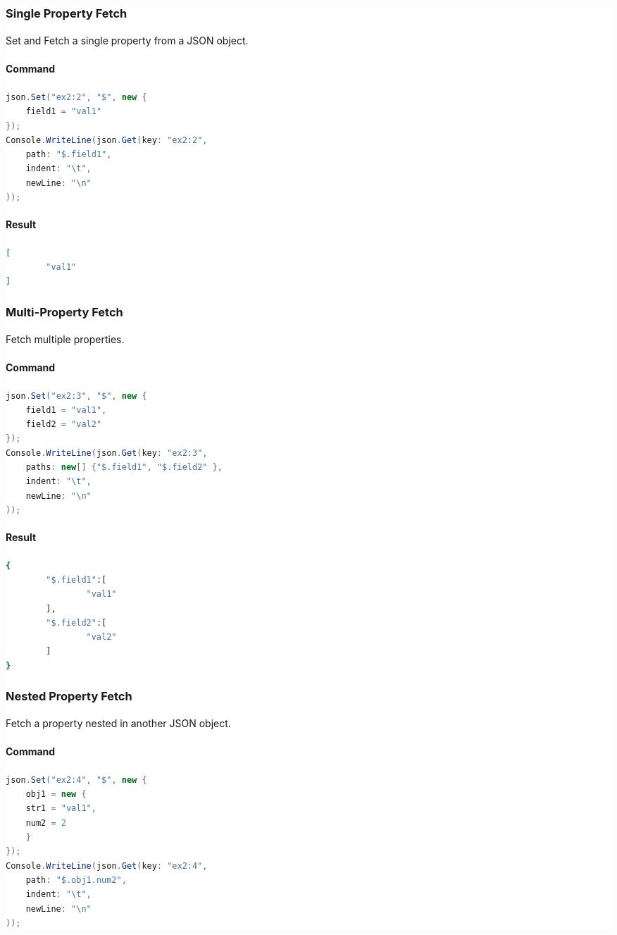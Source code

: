 ### Single Property Fetch <a name="single_fetch"></a>
Set and Fetch a single property from a JSON object.
#### Command
```c#
json.Set("ex2:2", "$", new {
    field1 = "val1"
});
Console.WriteLine(json.Get(key: "ex2:2",
    path: "$.field1",
    indent: "\t",
    newLine: "\n"
));
```
#### Result
```bash
[
        "val1"
]
```

### Multi-Property Fetch <a name="multiple_fetch"></a>
Fetch multiple properties.
#### Command
```c#
json.Set("ex2:3", "$", new {
    field1 = "val1",
    field2 = "val2"
});
Console.WriteLine(json.Get(key: "ex2:3",
    paths: new[] {"$.field1", "$.field2" },
    indent: "\t",
    newLine: "\n"
));
```
#### Result
```bash
{
        "$.field1":[
                "val1"
        ],
        "$.field2":[
                "val2"
        ]
}
```

### Nested Property Fetch <a name="nested_fetch"></a>
Fetch a property nested in another JSON object.
#### Command
```c#
json.Set("ex2:4", "$", new {
    obj1 = new {
    str1 = "val1",
    num2 = 2
    }
});
Console.WriteLine(json.Get(key: "ex2:4",
    path: "$.obj1.num2",
    indent: "\t",
    newLine: "\n"
));
```